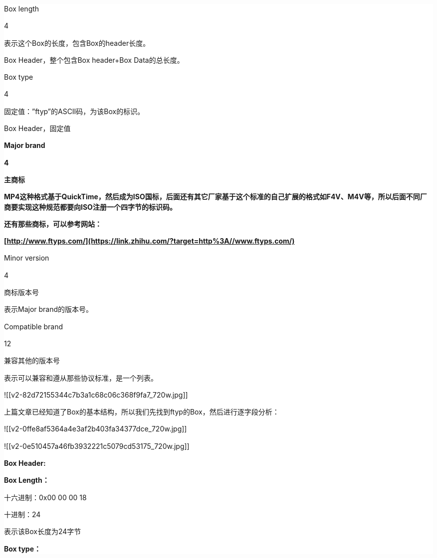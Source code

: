 Box length

4

表示这个Box的长度，包含Box的header长度。

Box Header，整个包含Box header+Box Data的总长度。

Box type

4

固定值：”ftyp”的ASCII码，为该Box的标识。

Box Header，固定值

**Major brand**

**4**

**主商标**

**MP4这种格式基于QuickTime，然后成为ISO国标，后面还有其它厂家基于这个标准的自己扩展的格式如F4V、M4V等，所以后面不同厂商要实现这种规范都要向ISO注册一个四字节的标识码。**

**还有那些商标，可以参考网站：**

**[http://www.ftyps.com/](https://link.zhihu.com/?target=http%3A//www.ftyps.com/)**

Minor version

4

商标版本号

表示Major brand的版本号。

Compatible brand

12

兼容其他的版本号

表示可以兼容和遵从那些协议标准，是一个列表。

![[v2-82d72155344c7b3a1c68c06c368f9fa7_720w.jpg]]

上篇文章已经知道了Box的基本结构，所以我们先找到ftyp的Box，然后进行逐字段分析：

![[v2-0ffe8af5364a4e3af2b403fa34377dce_720w.jpg]]

![[v2-0e510457a46fb3932221c5079cd53175_720w.jpg]]

**Box Header:**

**Box Length：**

十六进制：0x00 00 00 18

十进制：24

表示该Box长度为24字节

**Box type：**
